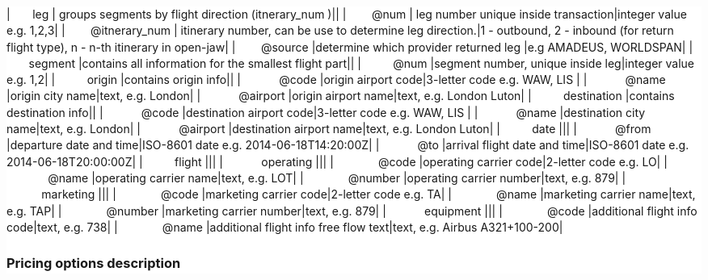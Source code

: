 | &nbsp;&nbsp;&nbsp;&nbsp;&nbsp;&nbsp;leg   | groups segments by flight direction (itnerary_num )||
| &nbsp;&nbsp;&nbsp;&nbsp;&nbsp;&nbsp;&nbsp;@num   | leg number unique inside transaction|integer value e.g. 1,2,3|
| &nbsp;&nbsp;&nbsp;&nbsp;&nbsp;&nbsp;&nbsp;@itnerary_num   | itinerary number, can be use to determine leg direction.|1 - outbound, 2 - inbound (for return flight type), n - n-th itinerary in open-jaw|
| &nbsp;&nbsp;&nbsp;&nbsp;&nbsp;&nbsp;&nbsp;@source   |determine which provider returned leg |e.g AMADEUS, WORLDSPAN|
| &nbsp;&nbsp;&nbsp;&nbsp;&nbsp;&nbsp;&nbsp;segment   |contains all information for the smallest flight part||
| &nbsp;&nbsp;&nbsp;&nbsp;&nbsp;&nbsp;&nbsp;&nbsp;&nbsp;@num   |segment number, unique inside leg|integer value e.g. 1,2|
| &nbsp;&nbsp;&nbsp;&nbsp;&nbsp;&nbsp;&nbsp;&nbsp;&nbsp;origin   |contains origin info||
| &nbsp;&nbsp;&nbsp;&nbsp;&nbsp;&nbsp;&nbsp;&nbsp;&nbsp;&nbsp;&nbsp;@code   |origin airport code|3-letter code e.g. WAW, LIS |
| &nbsp;&nbsp;&nbsp;&nbsp;&nbsp;&nbsp;&nbsp;&nbsp;&nbsp;&nbsp;&nbsp;@name   |origin city name|text, e.g. London|
| &nbsp;&nbsp;&nbsp;&nbsp;&nbsp;&nbsp;&nbsp;&nbsp;&nbsp;&nbsp;&nbsp;@airport   |origin airport name|text, e.g. London Luton|
| &nbsp;&nbsp;&nbsp;&nbsp;&nbsp;&nbsp;&nbsp;&nbsp;&nbsp;destination   |contains destination info||
| &nbsp;&nbsp;&nbsp;&nbsp;&nbsp;&nbsp;&nbsp;&nbsp;&nbsp;&nbsp;&nbsp;@code   |destination airport code|3-letter code e.g. WAW, LIS |
| &nbsp;&nbsp;&nbsp;&nbsp;&nbsp;&nbsp;&nbsp;&nbsp;&nbsp;&nbsp;&nbsp;@name   |destination city name|text, e.g. London|
| &nbsp;&nbsp;&nbsp;&nbsp;&nbsp;&nbsp;&nbsp;&nbsp;&nbsp;&nbsp;&nbsp;@airport   |destination airport name|text, e.g. London Luton|
| &nbsp;&nbsp;&nbsp;&nbsp;&nbsp;&nbsp;&nbsp;&nbsp;&nbsp;date   |||
| &nbsp;&nbsp;&nbsp;&nbsp;&nbsp;&nbsp;&nbsp;&nbsp;&nbsp;&nbsp;&nbsp;@from   |departure date and time|ISO-8601 date e.g. 2014-06-18T14:20:00Z|
| &nbsp;&nbsp;&nbsp;&nbsp;&nbsp;&nbsp;&nbsp;&nbsp;&nbsp;&nbsp;&nbsp;@to   |arrival flight date and time|ISO-8601 date e.g. 2014-06-18T20:00:00Z|
| &nbsp;&nbsp;&nbsp;&nbsp;&nbsp;&nbsp;&nbsp;&nbsp;&nbsp;flight   |||
| &nbsp;&nbsp;&nbsp;&nbsp;&nbsp;&nbsp;&nbsp;&nbsp;&nbsp;&nbsp;&nbsp;operating   |||
| &nbsp;&nbsp;&nbsp;&nbsp;&nbsp;&nbsp;&nbsp;&nbsp;&nbsp;&nbsp;&nbsp;&nbsp;&nbsp;@code   |operating carrier code|2-letter code e.g. LO|
| &nbsp;&nbsp;&nbsp;&nbsp;&nbsp;&nbsp;&nbsp;&nbsp;&nbsp;&nbsp;&nbsp;&nbsp;&nbsp;@name   |operating carrier name|text, e.g. LOT|
| &nbsp;&nbsp;&nbsp;&nbsp;&nbsp;&nbsp;&nbsp;&nbsp;&nbsp;&nbsp;&nbsp;&nbsp;&nbsp;@number   |operating carrier number|text, e.g. 879|
| &nbsp;&nbsp;&nbsp;&nbsp;&nbsp;&nbsp;&nbsp;&nbsp;&nbsp;&nbsp;&nbsp;marketing   |||
| &nbsp;&nbsp;&nbsp;&nbsp;&nbsp;&nbsp;&nbsp;&nbsp;&nbsp;&nbsp;&nbsp;&nbsp;&nbsp;@code   |marketing carrier code|2-letter code e.g. TA|
| &nbsp;&nbsp;&nbsp;&nbsp;&nbsp;&nbsp;&nbsp;&nbsp;&nbsp;&nbsp;&nbsp;&nbsp;&nbsp;@name   |marketing carrier name|text, e.g. TAP|
| &nbsp;&nbsp;&nbsp;&nbsp;&nbsp;&nbsp;&nbsp;&nbsp;&nbsp;&nbsp;&nbsp;&nbsp;&nbsp;@number   |marketing carrier number|text, e.g. 879|
| &nbsp;&nbsp;&nbsp;&nbsp;&nbsp;&nbsp;&nbsp;&nbsp;&nbsp;&nbsp;&nbsp;equipment   |||
| &nbsp;&nbsp;&nbsp;&nbsp;&nbsp;&nbsp;&nbsp;&nbsp;&nbsp;&nbsp;&nbsp;&nbsp;&nbsp;@code   |additional flight info code|text, e.g. 738|
| &nbsp;&nbsp;&nbsp;&nbsp;&nbsp;&nbsp;&nbsp;&nbsp;&nbsp;&nbsp;&nbsp;&nbsp;&nbsp;@name   |additional flight info free flow text|text, e.g. Airbus A321+100-200|

### Pricing options description  
